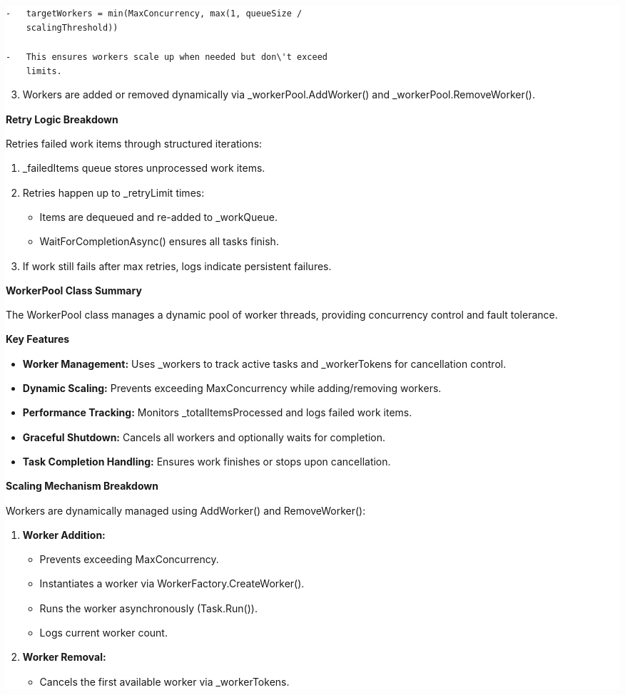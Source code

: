     -   targetWorkers = min(MaxConcurrency, max(1, queueSize /
        scalingThreshold))

    -   This ensures workers scale up when needed but don\'t exceed
        limits.

3.  Workers are added or removed dynamically via
    \_workerPool.AddWorker() and \_workerPool.RemoveWorker().

**Retry Logic Breakdown**

Retries failed work items through structured iterations:

1.  \_failedItems queue stores unprocessed work items.

2.  Retries happen up to \_retryLimit times:

    -   Items are dequeued and re-added to \_workQueue.

    -   WaitForCompletionAsync() ensures all tasks finish.

3.  If work still fails after max retries, logs indicate persistent
    failures.

**WorkerPool Class Summary**

The WorkerPool class manages a dynamic pool of worker threads, providing
concurrency control and fault tolerance.

**Key Features**

-   **Worker Management:** Uses \_workers to track active tasks and
    \_workerTokens for cancellation control.

-   **Dynamic Scaling:** Prevents exceeding MaxConcurrency while
    adding/removing workers.

-   **Performance Tracking:** Monitors \_totalItemsProcessed and logs
    failed work items.

-   **Graceful Shutdown:** Cancels all workers and optionally waits for
    completion.

-   **Task Completion Handling:** Ensures work finishes or stops upon
    cancellation.

**Scaling Mechanism Breakdown**

Workers are dynamically managed using AddWorker() and RemoveWorker():

1.  **Worker Addition:**

    -   Prevents exceeding MaxConcurrency.

    -   Instantiates a worker via WorkerFactory.CreateWorker().

    -   Runs the worker asynchronously (Task.Run()).

    -   Logs current worker count.

2.  **Worker Removal:**

    -   Cancels the first available worker via \_workerTokens.
